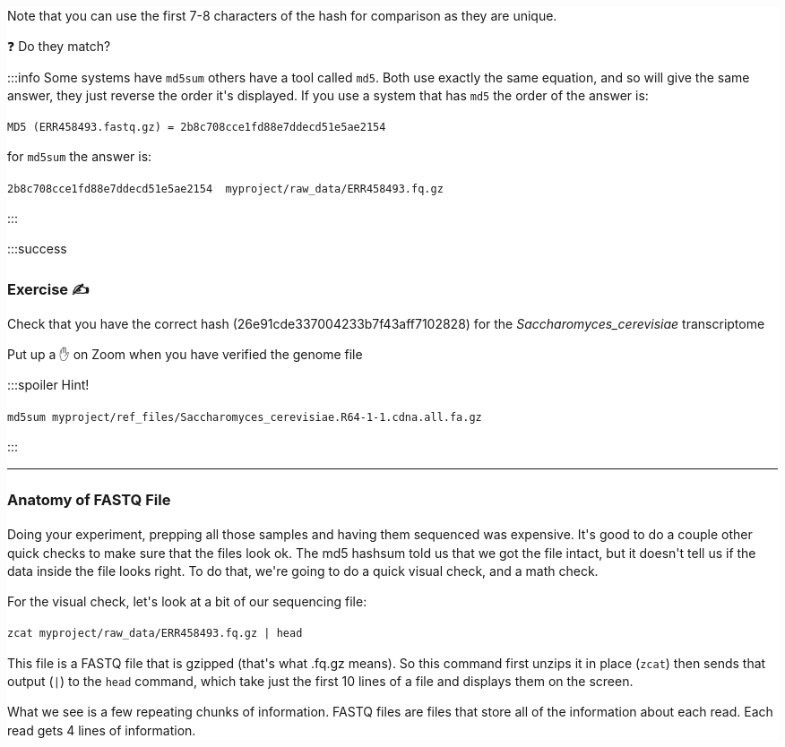 Note that you can use the first 7-8 characters of the hash for comparison as they are unique.

:question:  Do they match?


:::info
Some systems have `md5sum` others have a tool called `md5`. Both use exactly the same equation, and so will give the same answer, they just reverse the order it's displayed. If you use a system that has `md5` the order of the answer is:

```
MD5 (ERR458493.fastq.gz) = 2b8c708cce1fd88e7ddecd51e5ae2154
```

for `md5sum` the answer is:

```
2b8c708cce1fd88e7ddecd51e5ae2154  myproject/raw_data/ERR458493.fq.gz
```
:::


:::success
### Exercise :writing_hand:  

Check that you have the correct hash (26e91cde337004233b7f43aff7102828) for the *Saccharomyces_cerevisiae* transcriptome

Put up a :hand: on Zoom when you have verified the genome file

:::spoiler Hint!
```bash=1
md5sum myproject/ref_files/Saccharomyces_cerevisiae.R64-1-1.cdna.all.fa.gz
```
:::

---

### Anatomy of FASTQ File

Doing your experiment, prepping all those samples and having them sequenced was expensive. It's good to do a couple other quick checks to make sure that the files look ok. The md5 hashsum told us that we got the file intact, but it doesn't tell us if the data inside the file looks right. To do that, we're going to do a quick visual check, and a math check.

For the visual check, let's look at a bit of our sequencing file:


```bash=3
zcat myproject/raw_data/ERR458493.fq.gz | head
```

This file is a FASTQ file that is gzipped (that's what .fq.gz means). So this command first unzips it in place (`zcat`) then sends that output (`|`) to the `head` command, which take just the first 10 lines of a file and displays them on the screen.


What we see is a few repeating chunks of information. FASTQ files are files that store all of the information about each read. Each read gets 4 lines of information.  

